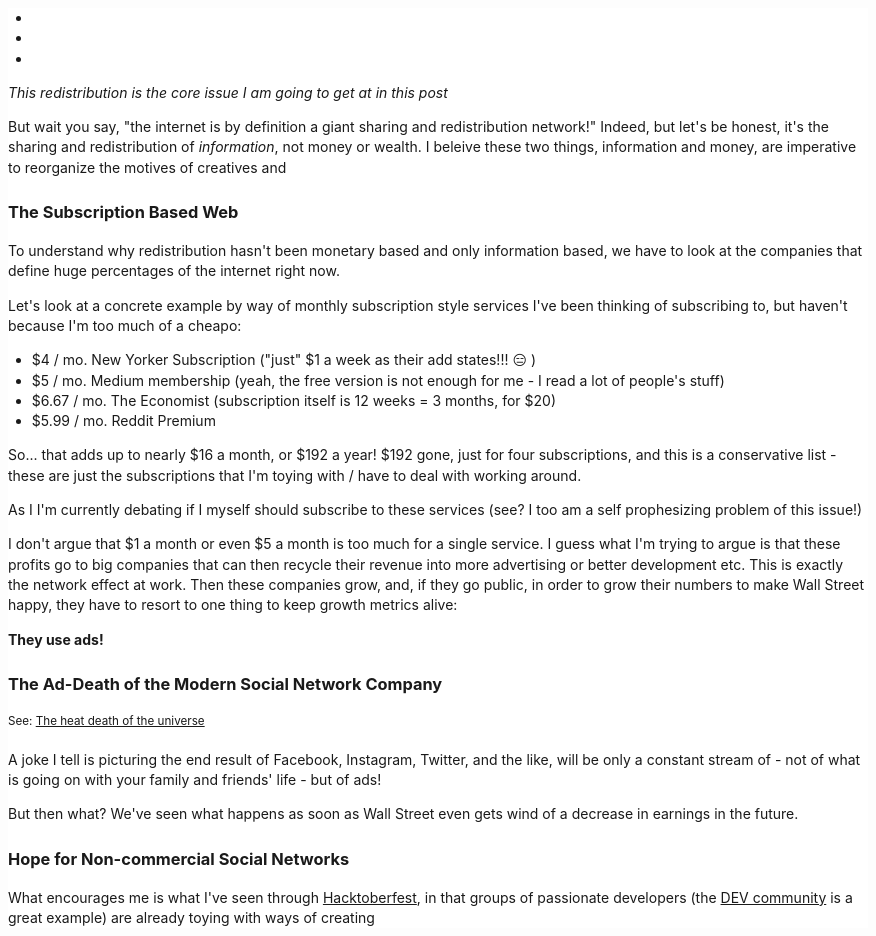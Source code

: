 -
-
-

 _This redistribution is the core issue I am going to get at in this post_

But wait you say, "the internet is by definition a giant sharing and redistribution network!" Indeed, but let's be honest, it's the sharing and redistribution of _information_, not money or wealth. I beleive these two things, information and money, are imperative to reorganize the motives of creatives and 

### The Subscription Based Web

To understand why redistribution hasn't been monetary based and only information based, we have to look at the companies that define huge percentages of the internet right now. 

Let's look at a concrete example by way of monthly subscription style services I've been thinking of subscribing to, but haven't because I'm too much of a cheapo:

- $4 / mo. New Yorker Subscription ("just" $1 a week as their add states!!! 😑 )
- $5 / mo. Medium membership (yeah, the free version is not enough for me - I read a lot of people's stuff)
- $6.67 / mo. The Economist (subscription itself is 12 weeks = 3 months, for $20)
- $5.99 / mo. Reddit Premium

So... that adds up to nearly $16 a month, or $192 a year! $192 gone, just for four subscriptions, and this is a conservative list - these are just the subscriptions that I'm toying with / have to deal with working around.

As I I'm currently debating if I myself should subscribe to these services (see? I too am a self prophesizing problem of this issue!)

I don't argue that $1 a month or even $5 a month is too much for a single service. I guess what I'm trying to argue is that these profits go to big companies that can then recycle their revenue into more advertising or better development etc. This is exactly the network effect at work. Then these companies grow, and, if they go public, in order to grow their numbers to make Wall Street happy, they have to resort to one thing to keep growth metrics alive:

**They use ads!**

### The Ad-Death of the Modern Social Network Company
<sup>See: [The heat death of the universe](https://en.wikipedia.org/wiki/Heat_death_of_the_universe)</sup>

A joke I tell is picturing the end result of Facebook, Instagram, Twitter, and the like, will be only a constant stream of - not of what is going on with your family and friends' life - but of ads!

But then what? We've seen what happens as soon as Wall Street even gets wind of a decrease in earnings in the future. 

### Hope for Non-commercial Social Networks

What encourages me is what I've seen through [Hacktoberfest](https://hacktoberfest.digitalocean.com), in that groups of passionate developers (the [DEV community](https://dev.to) is a great example) are already toying with ways of creating
